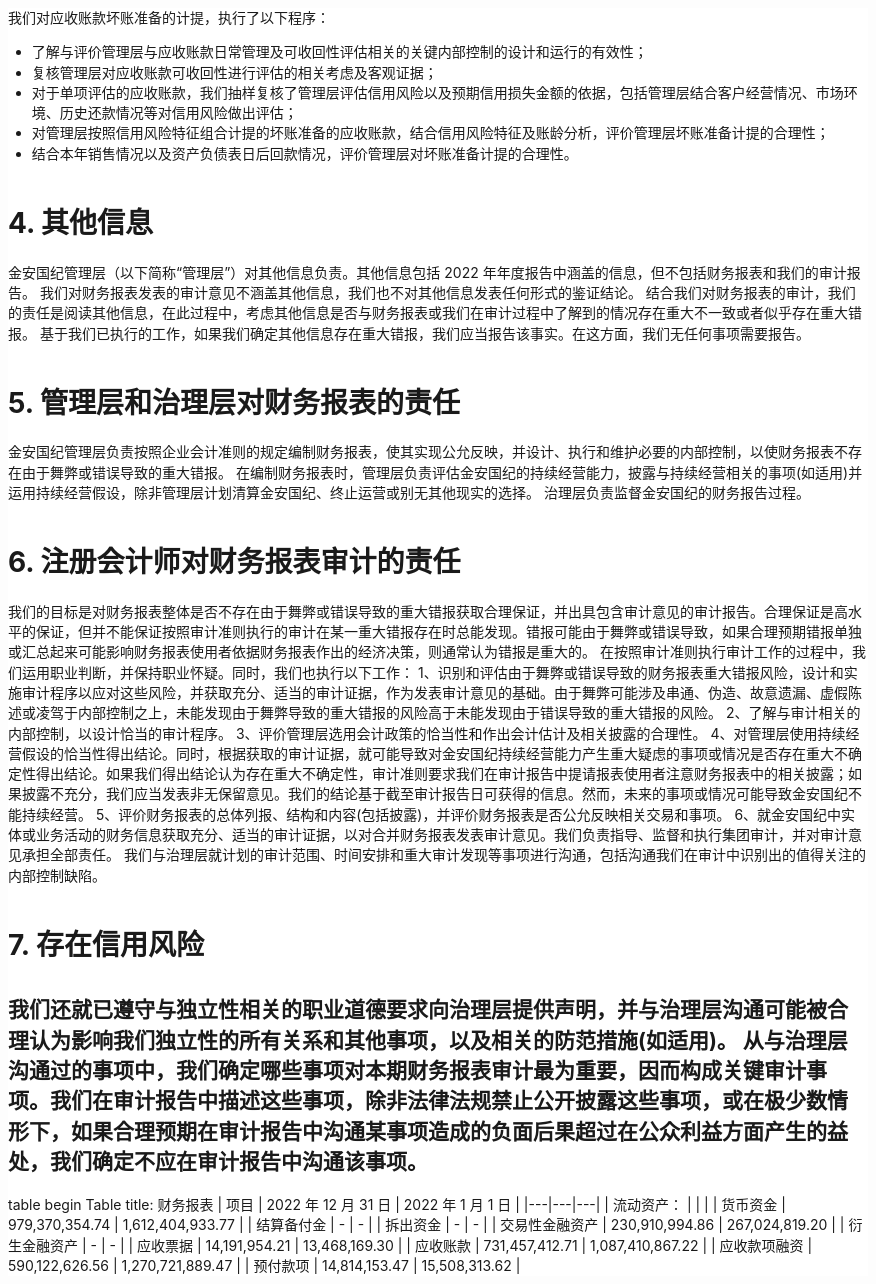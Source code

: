 我们对应收账款坏账准备的计提，执行了以下程序： 
- 了解与评价管理层与应收账款日常管理及可收回性评估相关的关键内部控制的设计和运行的有效性；
- 复核管理层对应收账款可收回性进行评估的相关考虑及客观证据；
- 对于单项评估的应收账款，我们抽样复核了管理层评估信用风险以及预期信用损失金额的依据，包括管理层结合客户经营情况、市场环境、历史还款情况等对信用风险做出评估；
- 对管理层按照信用风险特征组合计提的坏账准备的应收账款，结合信用风险特征及账龄分析，评价管理层坏账准备计提的合理性；
- 结合本年销售情况以及资产负债表日后回款情况，评价管理层对坏账准备计提的合理性。 

# 4. 其他信息
金安国纪管理层（以下简称“管理层”）对其他信息负责。其他信息包括 2022 年年度报告中涵盖的信息，但不包括财务报表和我们的审计报告。 
我们对财务报表发表的审计意见不涵盖其他信息，我们也不对其他信息发表任何形式的鉴证结论。 
结合我们对财务报表的审计，我们的责任是阅读其他信息，在此过程中，考虑其他信息是否与财务报表或我们在审计过程中了解到的情况存在重大不一致或者似乎存在重大错报。 
基于我们已执行的工作，如果我们确定其他信息存在重大错报，我们应当报告该事实。在这方面，我们无任何事项需要报告。 

# 5. 管理层和治理层对财务报表的责任 
金安国纪管理层负责按照企业会计准则的规定编制财务报表，使其实现公允反映，并设计、执行和维护必要的内部控制，以使财务报表不存在由于舞弊或错误导致的重大错报。 
在编制财务报表时，管理层负责评估金安国纪的持续经营能力，披露与持续经营相关的事项(如适用)并运用持续经营假设，除非管理层计划清算金安国纪、终止运营或别无其他现实的选择。 
治理层负责监督金安国纪的财务报告过程。 

# 6. 注册会计师对财务报表审计的责任 
我们的目标是对财务报表整体是否不存在由于舞弊或错误导致的重大错报获取合理保证，并出具包含审计意见的审计报告。合理保证是高水平的保证，但并不能保证按照审计准则执行的审计在某一重大错报存在时总能发现。错报可能由于舞弊或错误导致，如果合理预期错报单独或汇总起来可能影响财务报表使用者依据财务报表作出的经济决策，则通常认为错报是重大的。 
在按照审计准则执行审计工作的过程中，我们运用职业判断，并保持职业怀疑。同时，我们也执行以下工作： 
1、识别和评估由于舞弊或错误导致的财务报表重大错报风险，设计和实施审计程序以应对这些风险，并获取充分、适当的审计证据，作为发表审计意见的基础。由于舞弊可能涉及串通、伪造、故意遗漏、虚假陈述或凌驾于内部控制之上，未能发现由于舞弊导致的重大错报的风险高于未能发现由于错误导致的重大错报的风险。 
2、了解与审计相关的内部控制，以设计恰当的审计程序。 
3、评价管理层选用会计政策的恰当性和作出会计估计及相关披露的合理性。 
4、对管理层使用持续经营假设的恰当性得出结论。同时，根据获取的审计证据，就可能导致对金安国纪持续经营能力产生重大疑虑的事项或情况是否存在重大不确定性得出结论。如果我们得出结论认为存在重大不确定性，审计准则要求我们在审计报告中提请报表使用者注意财务报表中的相关披露；如果披露不充分，我们应当发表非无保留意见。我们的结论基于截至审计报告日可获得的信息。然而，未来的事项或情况可能导致金安国纪不能持续经营。 
5、评价财务报表的总体列报、结构和内容(包括披露)，并评价财务报表是否公允反映相关交易和事项。 
6、就金安国纪中实体或业务活动的财务信息获取充分、适当的审计证据，以对合并财务报表发表审计意见。我们负责指导、监督和执行集团审计，并对审计意见承担全部责任。
我们与治理层就计划的审计范围、时间安排和重大审计发现等事项进行沟通，包括沟通我们在审计中识别出的值得关注的内部控制缺陷。 

# 7. 存在信用风险
我们还就已遵守与独立性相关的职业道德要求向治理层提供声明，并与治理层沟通可能被合理认为影响我们独立性的所有关系和其他事项，以及相关的防范措施(如适用)。 
从与治理层沟通过的事项中，我们确定哪些事项对本期财务报表审计最为重要，因而构成关键审计事项。我们在审计报告中描述这些事项，除非法律法规禁止公开披露这些事项，或在极少数情形下，如果合理预期在审计报告中沟通某事项造成的负面后果超过在公众利益方面产生的益处，我们确定不应在审计报告中沟通该事项。
---
table begin
Table title: 财务报表
| 项目 | 2022 年 12 月 31 日 | 2022 年 1 月 1 日 |
|---|---|---|
| 流动资产： | | |
| 货币资金 | 979,370,354.74 | 1,612,404,933.77 |
| 结算备付金 | - | - |
| 拆出资金 | - | - |
| 交易性金融资产 | 230,910,994.86 | 267,024,819.20 |
| 衍生金融资产 | - | - |
| 应收票据 | 14,191,954.21 | 13,468,169.30 |
| 应收账款 | 731,457,412.71 | 1,087,410,867.22 |
| 应收款项融资 | 590,122,626.56 | 1,270,721,889.47 |
| 预付款项 | 14,814,153.47 | 15,508,313.62 |